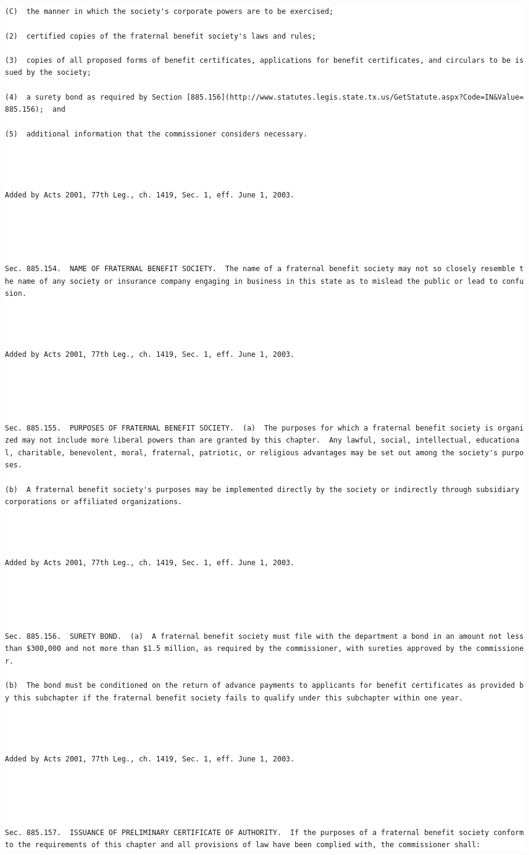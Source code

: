     (C)  the manner in which the society's corporate powers are to be exercised;
    
    (2)  certified copies of the fraternal benefit society's laws and rules;
    
    (3)  copies of all proposed forms of benefit certificates, applications for benefit certificates, and circulars to be issued by the society;
    
    (4)  a surety bond as required by Section [885.156](http://www.statutes.legis.state.tx.us/GetStatute.aspx?Code=IN&Value=885.156);  and
    
    (5)  additional information that the commissioner considers necessary.
    
    
    
    
    Added by Acts 2001, 77th Leg., ch. 1419, Sec. 1, eff. June 1, 2003.
    
    
    
    
    
    Sec. 885.154.  NAME OF FRATERNAL BENEFIT SOCIETY.  The name of a fraternal benefit society may not so closely resemble the name of any society or insurance company engaging in business in this state as to mislead the public or lead to confusion.
    
    
    
    
    Added by Acts 2001, 77th Leg., ch. 1419, Sec. 1, eff. June 1, 2003.
    
    
    
    
    
    Sec. 885.155.  PURPOSES OF FRATERNAL BENEFIT SOCIETY.  (a)  The purposes for which a fraternal benefit society is organized may not include more liberal powers than are granted by this chapter.  Any lawful, social, intellectual, educational, charitable, benevolent, moral, fraternal, patriotic, or religious advantages may be set out among the society's purposes.
    
    (b)  A fraternal benefit society's purposes may be implemented directly by the society or indirectly through subsidiary corporations or affiliated organizations.
    
    
    
    
    Added by Acts 2001, 77th Leg., ch. 1419, Sec. 1, eff. June 1, 2003.
    
    
    
    
    
    Sec. 885.156.  SURETY BOND.  (a)  A fraternal benefit society must file with the department a bond in an amount not less than $300,000 and not more than $1.5 million, as required by the commissioner, with sureties approved by the commissioner.
    
    (b)  The bond must be conditioned on the return of advance payments to applicants for benefit certificates as provided by this subchapter if the fraternal benefit society fails to qualify under this subchapter within one year.
    
    
    
    
    Added by Acts 2001, 77th Leg., ch. 1419, Sec. 1, eff. June 1, 2003.
    
    
    
    
    
    Sec. 885.157.  ISSUANCE OF PRELIMINARY CERTIFICATE OF AUTHORITY.  If the purposes of a fraternal benefit society conform to the requirements of this chapter and all provisions of law have been complied with, the commissioner shall:
    